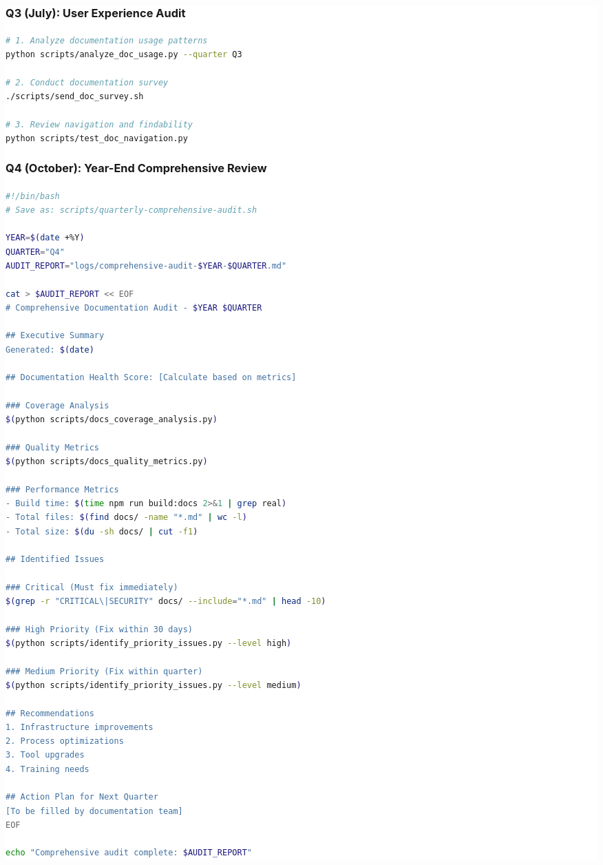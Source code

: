 ### Q3 (July): User Experience Audit
```bash
# 1. Analyze documentation usage patterns
python scripts/analyze_doc_usage.py --quarter Q3

# 2. Conduct documentation survey
./scripts/send_doc_survey.sh

# 3. Review navigation and findability
python scripts/test_doc_navigation.py
```

### Q4 (October): Year-End Comprehensive Review
```bash
#!/bin/bash
# Save as: scripts/quarterly-comprehensive-audit.sh

YEAR=$(date +%Y)
QUARTER="Q4"
AUDIT_REPORT="logs/comprehensive-audit-$YEAR-$QUARTER.md"

cat > $AUDIT_REPORT << EOF
# Comprehensive Documentation Audit - $YEAR $QUARTER

## Executive Summary
Generated: $(date)

## Documentation Health Score: [Calculate based on metrics]

### Coverage Analysis
$(python scripts/docs_coverage_analysis.py)

### Quality Metrics
$(python scripts/docs_quality_metrics.py)

### Performance Metrics
- Build time: $(time npm run build:docs 2>&1 | grep real)
- Total files: $(find docs/ -name "*.md" | wc -l)
- Total size: $(du -sh docs/ | cut -f1)

## Identified Issues

### Critical (Must fix immediately)
$(grep -r "CRITICAL\|SECURITY" docs/ --include="*.md" | head -10)

### High Priority (Fix within 30 days)
$(python scripts/identify_priority_issues.py --level high)

### Medium Priority (Fix within quarter)
$(python scripts/identify_priority_issues.py --level medium)

## Recommendations
1. Infrastructure improvements
2. Process optimizations
3. Tool upgrades
4. Training needs

## Action Plan for Next Quarter
[To be filled by documentation team]
EOF

echo "Comprehensive audit complete: $AUDIT_REPORT"
```
